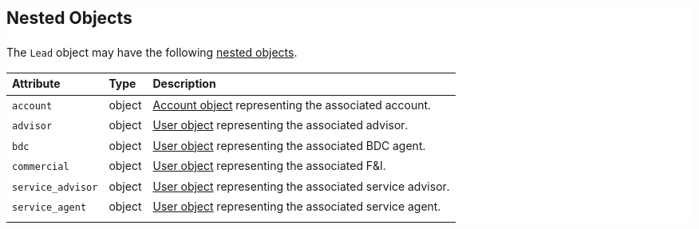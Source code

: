## Nested Objects

The `Lead` object may have the following [nested objects](../api-1/relations.md).

<table>
  <thead>
    <tr>
      <th style="text-align:left"><b>Attribute</b>
      </th>
      <th style="text-align:left"><b>Type</b>
      </th>
      <th style="text-align:left"><b>Description</b>
      </th>
    </tr>
  </thead>
  <tbody>
    <tr>
      <td style="text-align:left"><code>account</code>
      </td>
      <td style="text-align:left">object</td>
      <td style="text-align:left"><a href="account.md">&#x200B;Account object</a> representing the associated
        account.</td>
    </tr>
    <tr>
      <td style="text-align:left"><code>advisor</code>
      </td>
      <td style="text-align:left">object</td>
      <td style="text-align:left">&#x200B;&#x200B;<a href="user.md">User object</a> representing the associated
        advisor.</td>
    </tr>
    <tr>
      <td style="text-align:left"><code>bdc</code>
      </td>
      <td style="text-align:left">object</td>
      <td style="text-align:left"><a href="user.md">User object</a> representing the associated BDC agent.</td>
    </tr>
    <tr>
      <td style="text-align:left"><code>commercial</code>
      </td>
      <td style="text-align:left">object</td>
      <td style="text-align:left"><a href="user.md">User object</a> representing the associated F&amp;I.</td>
    </tr>
    <tr>
      <td style="text-align:left"><code>service_advisor</code>
      </td>
      <td style="text-align:left">object</td>
      <td style="text-align:left"><a href="user.md">User object</a> representing the associated service advisor.</td>
    </tr>
    <tr>
      <td style="text-align:left"><code>service_agent</code>
      </td>
      <td style="text-align:left">object</td>
      <td style="text-align:left"><a href="user.md">User object</a> representing the associated service agent.</td>
    </tr>
    <tr>
      <td style="text-align:left"></td>
      <td style="text-align:left"></td>